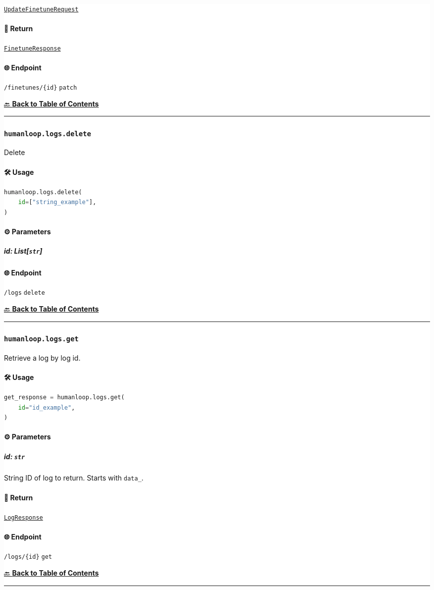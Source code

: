 [`UpdateFinetuneRequest`](./humanloop/type/update_finetune_request.py)
#### 🔄 Return<a id="🔄-return"></a>

[`FinetuneResponse`](./humanloop/pydantic/finetune_response.py)

#### 🌐 Endpoint<a id="🌐-endpoint"></a>

`/finetunes/{id}` `patch`

[🔙 **Back to Table of Contents**](#table-of-contents)

---

### `humanloop.logs.delete`<a id="humanlooplogsdelete"></a>

Delete

#### 🛠️ Usage<a id="🛠️-usage"></a>

```python
humanloop.logs.delete(
    id=["string_example"],
)
```

#### ⚙️ Parameters<a id="⚙️-parameters"></a>

##### id: List[`str`]<a id="id-liststr"></a>

#### 🌐 Endpoint<a id="🌐-endpoint"></a>

`/logs` `delete`

[🔙 **Back to Table of Contents**](#table-of-contents)

---

### `humanloop.logs.get`<a id="humanlooplogsget"></a>

Retrieve a log by log id.

#### 🛠️ Usage<a id="🛠️-usage"></a>

```python
get_response = humanloop.logs.get(
    id="id_example",
)
```

#### ⚙️ Parameters<a id="⚙️-parameters"></a>

##### id: `str`<a id="id-str"></a>

String ID of log to return. Starts with `data_`.

#### 🔄 Return<a id="🔄-return"></a>

[`LogResponse`](./humanloop/pydantic/log_response.py)

#### 🌐 Endpoint<a id="🌐-endpoint"></a>

`/logs/{id}` `get`

[🔙 **Back to Table of Contents**](#table-of-contents)

---

